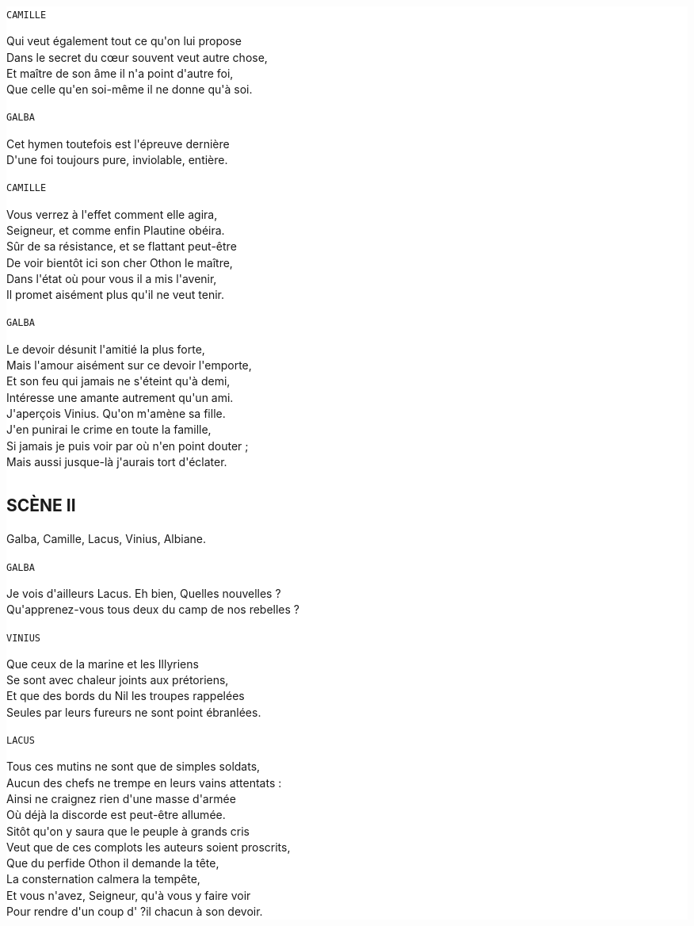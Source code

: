     CAMILLE
Qui veut également tout ce qu'on lui propose  
Dans le secret du cœur souvent veut autre chose,  
Et maître de son âme il n'a point d'autre foi,  
Que celle qu'en soi-même il ne donne qu'à soi.  

    GALBA
Cet hymen toutefois est l'épreuve dernière  
D'une foi toujours pure, inviolable, entière.  

    CAMILLE
Vous verrez à l'effet comment elle agira,  
Seigneur, et comme enfin Plautine obéira.  
Sûr de sa résistance, et se flattant peut-être  
De voir bientôt ici son cher Othon le maître,  
Dans l'état où pour vous il a mis l'avenir,  
Il promet aisément plus qu'il ne veut tenir.  

    GALBA
Le devoir désunit l'amitié la plus forte,  
Mais l'amour aisément sur ce devoir l'emporte,  
Et son feu qui jamais ne s'éteint qu'à demi,  
Intéresse une amante autrement qu'un ami.  
J'aperçois Vinius. Qu'on m'amène sa fille.  
J'en punirai le crime en toute la famille,  
Si jamais je puis voir par où n'en point douter ;  
Mais aussi jusque-là j'aurais tort d'éclater.  


## SCÈNE II
Galba, Camille, Lacus, Vinius, Albiane.


    GALBA
Je vois d'ailleurs Lacus. Eh bien, Quelles nouvelles ?  
Qu'apprenez-vous tous deux du camp de nos rebelles ?  

    VINIUS
Que ceux de la marine et les Illyriens  
Se sont avec chaleur joints aux prétoriens,  
Et que des bords du Nil les troupes rappelées  
Seules par leurs fureurs ne sont point ébranlées.  

    LACUS
Tous ces mutins ne sont que de simples soldats,  
Aucun des chefs ne trempe en leurs vains attentats :  
Ainsi ne craignez rien d'une masse d'armée  
Où déjà la discorde est peut-être allumée.  
Sitôt qu'on y saura que le peuple à grands cris  
Veut que de ces complots les auteurs soient proscrits,  
Que du perfide Othon il demande la tête,  
La consternation calmera la tempête,  
Et vous n'avez, Seigneur, qu'à vous y faire voir  
Pour rendre d'un coup d' ?il chacun à son devoir.  
